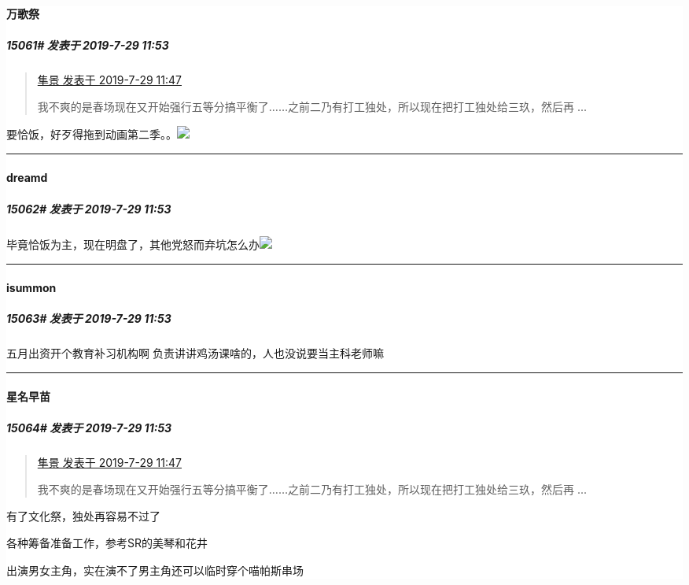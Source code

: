 ####  万歌祭  
##### 15061#       发表于 2019-7-29 11:53



<blockquote><a href="httphttps://bbs.saraba1st.com/2b/forum.php?mod=redirect&amp;goto=findpost&amp;pid=44705187&amp;ptid=1831320" target="_blank">隼景 发表于 2019-7-29 11:47</a>

我不爽的是春场现在又开始强行五等分搞平衡了……之前二乃有打工独处，所以现在把打工独处给三玖，然后再 ...</blockquote>
要恰饭，好歹得拖到动画第二季。。<img src="https://static.saraba1st.com/image/smiley/face2017/067.png" referrerpolicy="no-referrer">







-----

####  dreamd  
##### 15062#       发表于 2019-7-29 11:53




毕竟恰饭为主，现在明盘了，其他党怒而弃坑怎么办<img src="https://static.saraba1st.com/image/smiley/face2017/037.png" referrerpolicy="no-referrer">







-----

####  isummon  
##### 15063#       发表于 2019-7-29 11:53




五月出资开个教育补习机构啊 负责讲讲鸡汤课啥的，人也没说要当主科老师嘛







-----

####  星名早苗  
##### 15064#       发表于 2019-7-29 11:53



<blockquote><a href="httphttps://bbs.saraba1st.com/2b/forum.php?mod=redirect&amp;goto=findpost&amp;pid=44705187&amp;ptid=1831320" target="_blank">隼景 发表于 2019-7-29 11:47</a>

我不爽的是春场现在又开始强行五等分搞平衡了……之前二乃有打工独处，所以现在把打工独处给三玖，然后再 ...</blockquote>
有了文化祭，独处再容易不过了


各种筹备准备工作，参考SR的美琴和花井

出演男女主角，实在演不了男主角还可以临时穿个喵帕斯串场
